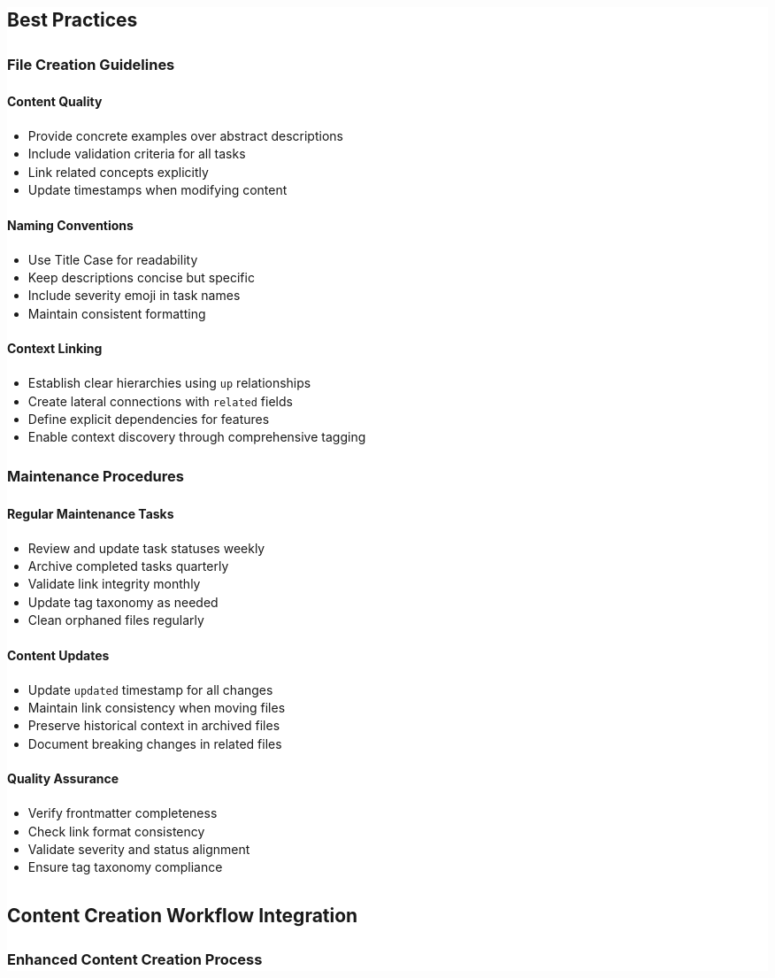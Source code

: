 ## Best Practices

### File Creation Guidelines

#### Content Quality

- Provide concrete examples over abstract descriptions
- Include validation criteria for all tasks
- Link related concepts explicitly
- Update timestamps when modifying content

#### Naming Conventions

- Use Title Case for readability
- Keep descriptions concise but specific
- Include severity emoji in task names
- Maintain consistent formatting

#### Context Linking

- Establish clear hierarchies using `up` relationships
- Create lateral connections with `related` fields  
- Define explicit dependencies for features
- Enable context discovery through comprehensive tagging

### Maintenance Procedures

#### Regular Maintenance Tasks

- Review and update task statuses weekly
- Archive completed tasks quarterly  
- Validate link integrity monthly
- Update tag taxonomy as needed
- Clean orphaned files regularly

#### Content Updates

- Update `updated` timestamp for all changes
- Maintain link consistency when moving files
- Preserve historical context in archived files
- Document breaking changes in related files

#### Quality Assurance

- Verify frontmatter completeness
- Check link format consistency
- Validate severity and status alignment
- Ensure tag taxonomy compliance

## Content Creation Workflow Integration

### Enhanced Content Creation Process
